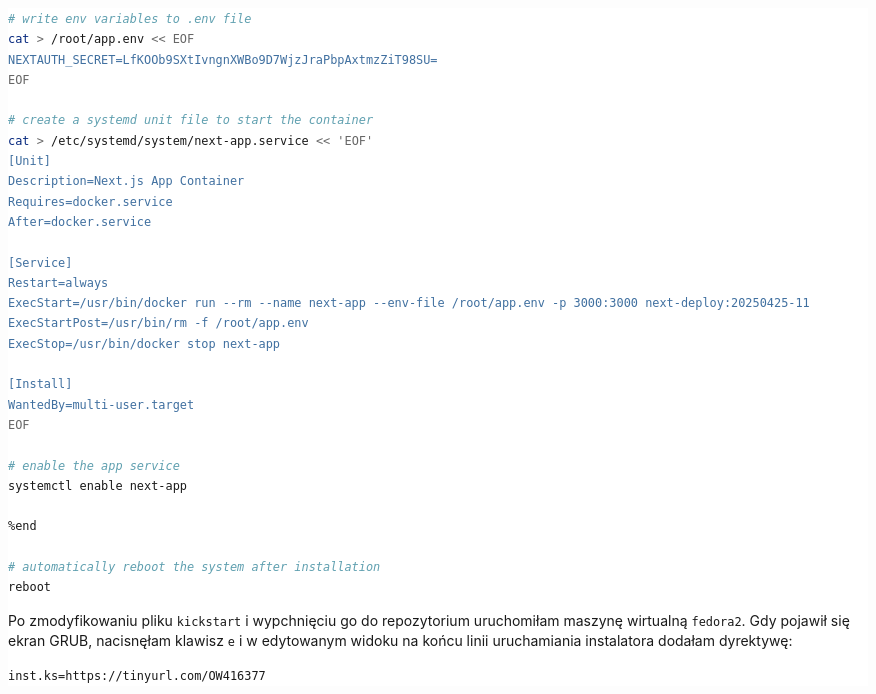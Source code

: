 ```bash
# write env variables to .env file
cat > /root/app.env << EOF
NEXTAUTH_SECRET=LfKOOb9SXtIvngnXWBo9D7WjzJraPbpAxtmzZiT98SU=
EOF

# create a systemd unit file to start the container
cat > /etc/systemd/system/next-app.service << 'EOF'
[Unit]
Description=Next.js App Container
Requires=docker.service
After=docker.service

[Service]
Restart=always
ExecStart=/usr/bin/docker run --rm --name next-app --env-file /root/app.env -p 3000:3000 next-deploy:20250425-11
ExecStartPost=/usr/bin/rm -f /root/app.env
ExecStop=/usr/bin/docker stop next-app

[Install]
WantedBy=multi-user.target
EOF

# enable the app service
systemctl enable next-app

%end

# automatically reboot the system after installation
reboot
```

Po zmodyfikowaniu pliku `kickstart` i wypchnięciu go do repozytorium uruchomiłam maszynę wirtualną `fedora2`.
Gdy pojawił się ekran GRUB, nacisnęłam klawisz `e` i w edytowanym widoku na końcu linii uruchamiania instalatora dodałam dyrektywę:

```bash
inst.ks=https://tinyurl.com/OW416377
```